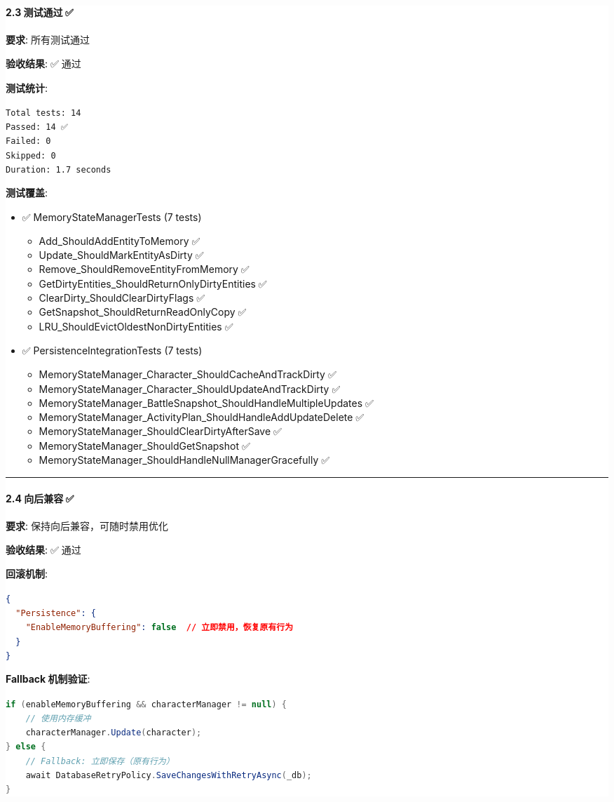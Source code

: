
#### 2.3 测试通过 ✅
**要求**: 所有测试通过

**验收结果**: ✅ 通过

**测试统计**:
```
Total tests: 14
Passed: 14 ✅
Failed: 0
Skipped: 0
Duration: 1.7 seconds
```

**测试覆盖**:
- ✅ MemoryStateManagerTests (7 tests)
  - Add_ShouldAddEntityToMemory ✅
  - Update_ShouldMarkEntityAsDirty ✅
  - Remove_ShouldRemoveEntityFromMemory ✅
  - GetDirtyEntities_ShouldReturnOnlyDirtyEntities ✅
  - ClearDirty_ShouldClearDirtyFlags ✅
  - GetSnapshot_ShouldReturnReadOnlyCopy ✅
  - LRU_ShouldEvictOldestNonDirtyEntities ✅

- ✅ PersistenceIntegrationTests (7 tests)
  - MemoryStateManager_Character_ShouldCacheAndTrackDirty ✅
  - MemoryStateManager_Character_ShouldUpdateAndTrackDirty ✅
  - MemoryStateManager_BattleSnapshot_ShouldHandleMultipleUpdates ✅
  - MemoryStateManager_ActivityPlan_ShouldHandleAddUpdateDelete ✅
  - MemoryStateManager_ShouldClearDirtyAfterSave ✅
  - MemoryStateManager_ShouldGetSnapshot ✅
  - MemoryStateManager_ShouldHandleNullManagerGracefully ✅

---

#### 2.4 向后兼容 ✅
**要求**: 保持向后兼容，可随时禁用优化

**验收结果**: ✅ 通过

**回滚机制**:
```json
{
  "Persistence": {
    "EnableMemoryBuffering": false  // 立即禁用，恢复原有行为
  }
}
```

**Fallback 机制验证**:
```csharp
if (enableMemoryBuffering && characterManager != null) {
    // 使用内存缓冲
    characterManager.Update(character);
} else {
    // Fallback: 立即保存（原有行为）
    await DatabaseRetryPolicy.SaveChangesWithRetryAsync(_db);
}
```
